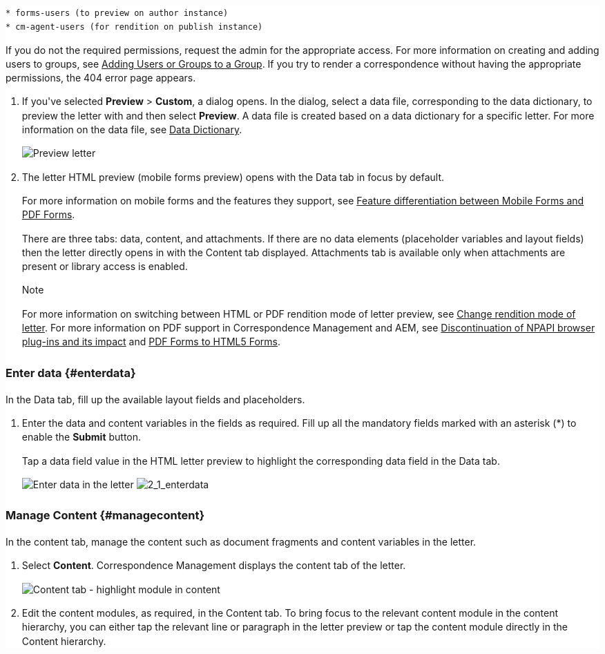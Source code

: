    * forms-users (to preview on author instance)
    * cm-agent-users (for rendition on publish instance)

   If you do not the required permissions, request the admin for the appropriate access. For more information on creating and adding users to groups, see [Adding Users or Groups to a Group](/help/sites-administering/security.md). If you try to render a correspondence without having the appropriate permissions, the 404 error page appears.

1. If you've selected **Preview** &gt;  **Custom**, a dialog opens. In the dialog, select a data file, corresponding to the data dictionary, to preview the letter with and then select **Preview**. A data file is created based on a data dictionary for a specific letter. For more information on the data file, see [Data Dictionary](/help/forms/using/data-dictionary.md#p-working-with-test-data-p).

   ![Preview letter](assets/8_previewcustomdatafile.png)

1. The letter HTML preview (mobile forms preview) opens with the Data tab in focus by default.

   For more information on mobile forms and the features they support, see [Feature differentiation between Mobile Forms and PDF Forms](https://helpx.adobe.com/livecycle/help/mobile-forms/feature-differentiation-mobile-forms-pdf.html).

   There are three tabs: data, content, and attachments. If there are no data elements (placeholder variables and layout fields) then the letter directly opens in with the Content tab displayed. Attachments tab is available only when attachments are present or library access is enabled.

   >[!NOTE]
   >
   >For more information on switching between HTML or PDF rendition mode of letter preview, see [Change rendition mode of letter](#changerenditionmode). For more information on PDF support in Correspondence Management and AEM, see [Discontinuation of NPAPI browser plug-ins and its impact](https://helpx.adobe.com/aem-forms/kb/discontinuation-of-npapi-plugins-impact-on-aem-forms.html) and [PDF Forms to HTML5 Forms](https://helpx.adobe.com/aem-forms/kb/pdf-forms-to-html5-forms.html). 

### Enter data {#enterdata}

In the Data tab, fill up the available layout fields and placeholders.

1. Enter the data and content variables in the fields as required. Fill up all the mandatory fields marked with an asterisk (&ast;) to enable the **Submit** button.

   Tap a data field value in the HTML letter preview to highlight the corresponding data field in the Data tab.

   ![Enter data in the letter](assets/2_enterdata.png) ![2_1_enterdata](assets/2_1_enterdata.png)

### Manage Content {#managecontent}

In the content tab, manage the content such as document fragments and content variables in the letter.

1. Select **Content**. Correspondence Management displays the content tab of the letter.

   ![Content tab - highlight module in content](assets/3_content.png)

1. Edit the content modules, as required, in the Content tab. To bring focus to the relevant content module in the content hierarchy, you can either tap the relevant line or paragraph in the letter preview or tap the content module directly in the Content hierarchy.
